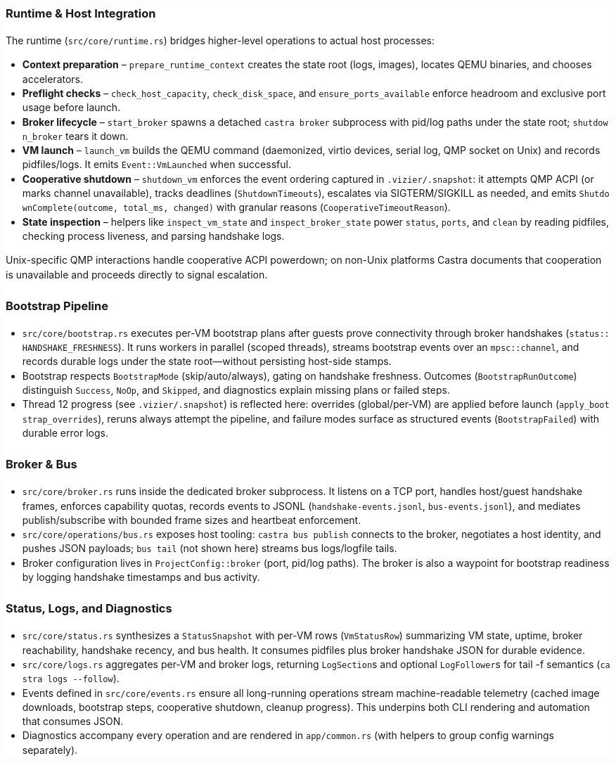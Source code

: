 ### Runtime & Host Integration

The runtime (`src/core/runtime.rs`) bridges higher-level operations to actual host processes:

- **Context preparation** – `prepare_runtime_context` creates the state root (logs, images), locates QEMU binaries, and chooses accelerators.
- **Preflight checks** – `check_host_capacity`, `check_disk_space`, and `ensure_ports_available` enforce headroom and exclusive port usage before launch.
- **Broker lifecycle** – `start_broker` spawns a detached `castra broker` subprocess with pid/log paths under the state root; `shutdown_broker` tears it down.
- **VM launch** – `launch_vm` builds the QEMU command (daemonized, virtio devices, serial log, QMP socket on Unix) and records pidfiles/logs. It emits `Event::VmLaunched` when successful.
- **Cooperative shutdown** – `shutdown_vm` enforces the event ordering captured in `.vizier/.snapshot`: it attempts QMP ACPI (or marks channel unavailable), tracks deadlines (`ShutdownTimeouts`), escalates via SIGTERM/SIGKILL as needed, and emits `ShutdownComplete(outcome, total_ms, changed)` with granular reasons (`CooperativeTimeoutReason`).
- **State inspection** – helpers like `inspect_vm_state` and `inspect_broker_state` power `status`, `ports`, and `clean` by reading pidfiles, checking process liveness, and parsing handshake logs.

Unix-specific QMP interactions handle cooperative ACPI powerdown; on non-Unix platforms Castra documents that cooperation is unavailable and proceeds directly to signal escalation.

### Bootstrap Pipeline

- `src/core/bootstrap.rs` executes per-VM bootstrap plans after guests prove connectivity through broker handshakes (`status::HANDSHAKE_FRESHNESS`). It runs workers in parallel (scoped threads), streams bootstrap events over an `mpsc::channel`, and records durable logs under the state root—without persisting host-side stamps.
- Bootstrap respects `BootstrapMode` (skip/auto/always), gating on handshake freshness. Outcomes (`BootstrapRunOutcome`) distinguish `Success`, `NoOp`, and `Skipped`, and diagnostics explain missing plans or failed steps.
- Thread 12 progress (see `.vizier/.snapshot`) is reflected here: overrides (global/per-VM) are applied before launch (`apply_bootstrap_overrides`), reruns always attempt the pipeline, and failure modes surface as structured events (`BootstrapFailed`) with durable error logs.

### Broker & Bus

- `src/core/broker.rs` runs inside the dedicated broker subprocess. It listens on a TCP port, handles host/guest handshake frames, enforces capability quotas, records events to JSONL (`handshake-events.jsonl`, `bus-events.jsonl`), and mediates publish/subscribe with bounded frame sizes and heartbeat enforcement.
- `src/core/operations/bus.rs` exposes host tooling: `castra bus publish` connects to the broker, negotiates a host identity, and pushes JSON payloads; `bus tail` (not shown here) streams bus logs/logfile tails.
- Broker configuration lives in `ProjectConfig::broker` (port, pid/log paths). The broker is also a waypoint for bootstrap readiness by logging handshake timestamps and bus activity.

### Status, Logs, and Diagnostics

- `src/core/status.rs` synthesizes a `StatusSnapshot` with per-VM rows (`VmStatusRow`) summarizing VM state, uptime, broker reachability, handshake recency, and bus health. It consumes pidfiles plus broker handshake JSON for durable evidence.
- `src/core/logs.rs` aggregates per-VM and broker logs, returning `LogSection`s and optional `LogFollower`s for tail -f semantics (`castra logs --follow`).
- Events defined in `src/core/events.rs` ensure all long-running operations stream machine-readable telemetry (cached image downloads, bootstrap steps, cooperative shutdown, cleanup progress). This underpins both CLI rendering and automation that consumes JSON.
- Diagnostics accompany every operation and are rendered in `app/common.rs` (with helpers to group config warnings separately).

